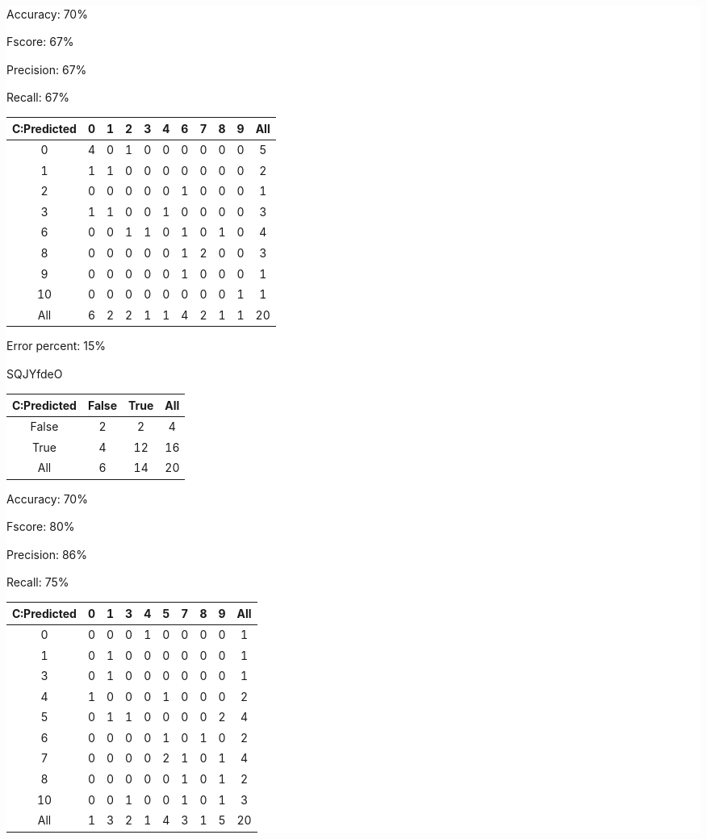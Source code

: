 Accuracy:	70%

Fscore:		67%

Precision:	67%

Recall:		67%



| C:Predicted | 0 | 1 | 2 | 3 | 4 | 6 | 7 | 8 | 9 | All |
|:---:|:---:|:---:|:---:|:---:|:---:|:---:|:---:|:---:|:---:|:---:|
| 0 | 4 | 0 | 1 | 0 | 0 | 0 | 0 | 0 | 0 | 5 |
| 1 | 1 | 1 | 0 | 0 | 0 | 0 | 0 | 0 | 0 | 2 |
| 2 | 0 | 0 | 0 | 0 | 0 | 1 | 0 | 0 | 0 | 1 |
| 3 | 1 | 1 | 0 | 0 | 1 | 0 | 0 | 0 | 0 | 3 |
| 6 | 0 | 0 | 1 | 1 | 0 | 1 | 0 | 1 | 0 | 4 |
| 8 | 0 | 0 | 0 | 0 | 0 | 1 | 2 | 0 | 0 | 3 |
| 9 | 0 | 0 | 0 | 0 | 0 | 1 | 0 | 0 | 0 | 1 |
| 10 | 0 | 0 | 0 | 0 | 0 | 0 | 0 | 0 | 1 | 1 |
| All | 6 | 2 | 2 | 1 | 1 | 4 | 2 | 1 | 1 | 20 |

Error percent:	15%



SQJYfdeO

| C:Predicted | False | True | All |
|:---:|:---:|:---:|:---:|
| False | 2 | 2 | 4 |
| True | 4 | 12 | 16 |
| All | 6 | 14 | 20 |

Accuracy:	70%

Fscore:		80%

Precision:	86%

Recall:		75%



| C:Predicted | 0 | 1 | 3 | 4 | 5 | 7 | 8 | 9 | All |
|:---:|:---:|:---:|:---:|:---:|:---:|:---:|:---:|:---:|:---:|
| 0 | 0 | 0 | 0 | 1 | 0 | 0 | 0 | 0 | 1 |
| 1 | 0 | 1 | 0 | 0 | 0 | 0 | 0 | 0 | 1 |
| 3 | 0 | 1 | 0 | 0 | 0 | 0 | 0 | 0 | 1 |
| 4 | 1 | 0 | 0 | 0 | 1 | 0 | 0 | 0 | 2 |
| 5 | 0 | 1 | 1 | 0 | 0 | 0 | 0 | 2 | 4 |
| 6 | 0 | 0 | 0 | 0 | 1 | 0 | 1 | 0 | 2 |
| 7 | 0 | 0 | 0 | 0 | 2 | 1 | 0 | 1 | 4 |
| 8 | 0 | 0 | 0 | 0 | 0 | 1 | 0 | 1 | 2 |
| 10 | 0 | 0 | 1 | 0 | 0 | 1 | 0 | 1 | 3 |
| All | 1 | 3 | 2 | 1 | 4 | 3 | 1 | 5 | 20 |
